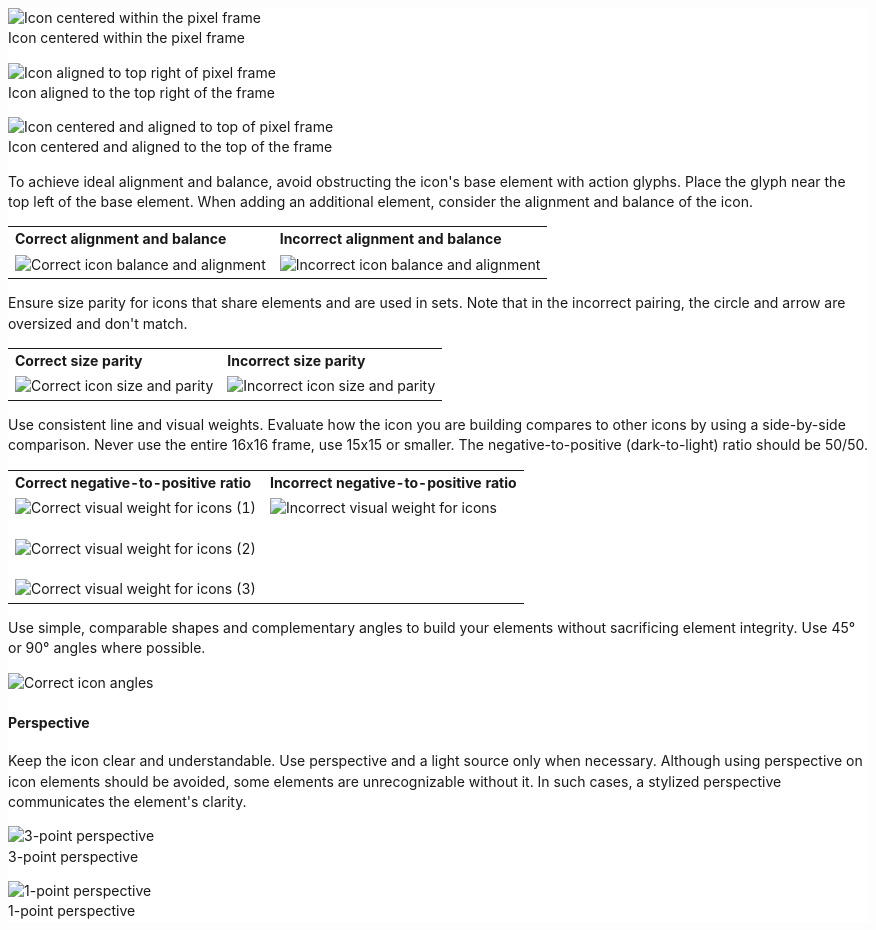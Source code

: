  ![Icon centered within the pixel frame](../../extensibility/ux-guidelines/media/0404-19_iconcentered.png "0404-19_IconCentered")<br />Icon centered within the pixel frame

 ![Icon aligned to top right of pixel frame](../../extensibility/ux-guidelines/media/0404-20_icontopright.png "0404-20_IconTopRight")<br />Icon aligned to the top right of the frame

 ![Icon centered and aligned to top of pixel frame](../../extensibility/ux-guidelines/media/0404-21_icontopalign.png "0404-21_IconTopAlign")<br />Icon centered and aligned to the top of the frame

 To achieve ideal alignment and balance, avoid obstructing the icon's base element with action glyphs. Place the glyph near the top left of the base element. When adding an additional element, consider the alignment and balance of the icon.

|||
|-|-|
|**Correct alignment and balance**|**Incorrect alignment and balance**|
|![Correct icon balance and alignment](../../extensibility/ux-guidelines/media/0404-22_alignbalancecorrect.png "0404-22_AlignBalanceCorrect")|![Incorrect icon balance and alignment](../../extensibility/ux-guidelines/media/0404-23_alignbalanceincorrect.png "0404-23_AlignBalanceIncorrect")|

 Ensure size parity for icons that share elements and are used in sets. Note that in the incorrect pairing, the circle and arrow are oversized and don't match.

|||
|-|-|
|**Correct size parity**|**Incorrect size parity**|
|![Correct icon size and parity](../../extensibility/ux-guidelines/media/0404-24_sizeparitycorrect.png "0404-24_SizeParityCorrect")|![Incorrect icon size and parity](../../extensibility/ux-guidelines/media/0404-25_sizeparityincorrect.png "0404-25_SizeParityIncorrect")|

 Use consistent line and visual weights. Evaluate how the icon you are building compares to other icons by using a side-by-side comparison. Never use the entire 16x16 frame, use 15x15 or smaller. The negative-to-positive (dark-to-light) ratio should be 50/50.

|||
|-|-|
|**Correct negative-to-positive ratio**|**Incorrect negative-to-positive ratio**|
|![Correct visual weight for icons &#40;1&#41;](../../extensibility/ux-guidelines/media/0404-26_visualweightcorrect1.png "0404-26_VisualWeightCorrect1")<br /><br /> ![Correct visual weight for icons &#40;2&#41;](../../extensibility/ux-guidelines/media/0404-27_visualweightcorrect2.png "0404-27_VisualWeightCorrect2")<br /><br /> ![Correct visual weight for icons &#40;3&#41;](../../extensibility/ux-guidelines/media/0404-28_visualweightcorrect3.png "0404-28_VisualWeightCorrect3")|![Incorrect visual weight for icons](../../extensibility/ux-guidelines/media/0404-29_visualweightincorrect.png "0404-29_VisualWeightIncorrect")|

 Use simple, comparable shapes and complementary angles to build your elements without sacrificing element integrity. Use 45° or 90° angles where possible.

 ![Correct icon angles](../../extensibility/ux-guidelines/media/0404-30_iconanglescorrect.png "0404-30_IconAnglesCorrect")

#### Perspective
 Keep the icon clear and understandable. Use perspective and a light source only when necessary. Although using perspective on icon elements should be avoided, some elements are unrecognizable without it. In such cases, a stylized perspective communicates the element's clarity.

 ![3-point perspective](../../extensibility/ux-guidelines/media/0404-31_3pointperspective.png "0404-31_3PointPerspective")<br />3-point perspective

 ![1-point perspective](../../extensibility/ux-guidelines/media/0404-32_1pointperspective.png "0404-32_1PointPerspective")<br />1-point perspective
